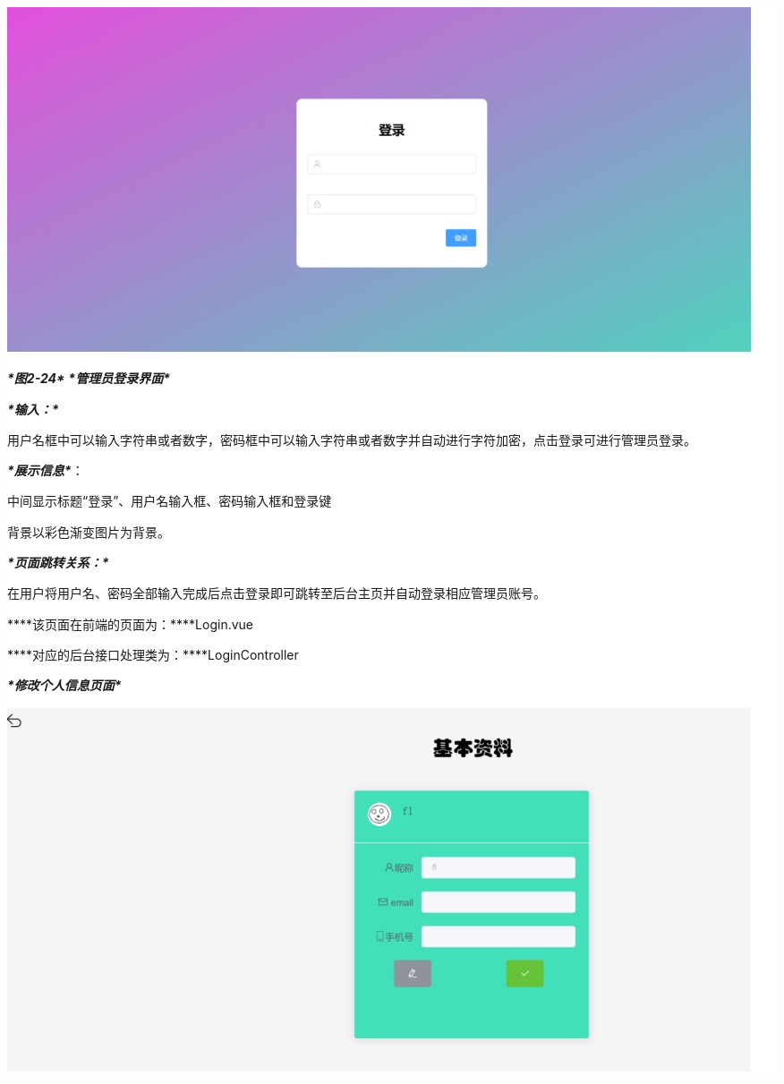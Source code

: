 ![img](https://github.com/AkatsikiTian/School-Forum/blob/master/ksohtml2976/wps4.jpg) 

***\*图2-24\**** ***\*管理员登录界面\**** 

 

 

***\*输入：\****

用户名框中可以输入字符串或者数字，密码框中可以输入字符串或者数字并自动进行字符加密，点击登录可进行管理员登录。

***\*展示信息\****：

  中间显示标题“登录”、用户名输入框、密码输入框和登录键

 背景以彩色渐变图片为背景。

***\*页面跳转关系：\****

在用户将用户名、密码全部输入完成后点击登录即可跳转至后台主页并自动登录相应管理员账号。

***\*该页面在前端的页面为：\****Login.vue

***\*对应的后台接口处理类为：\****LoginController

 

***\*修改个人信息页面\****

![img](https://github.com/AkatsikiTian/School-Forum/blob/master/ksohtml2976/wps5.jpg) 